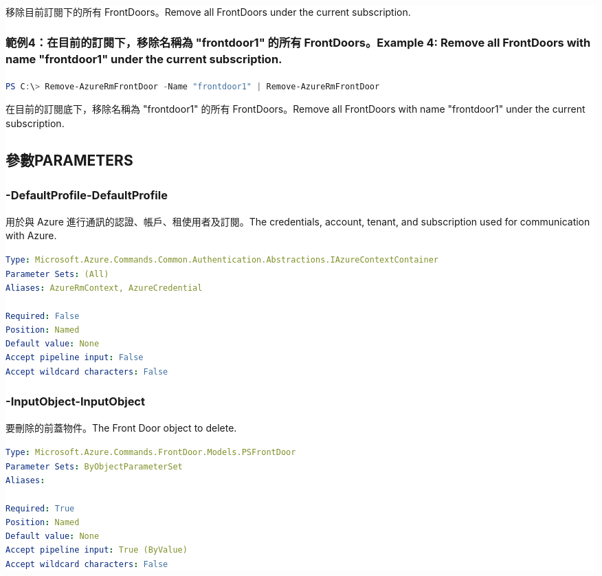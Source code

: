 <span data-ttu-id="1afff-116">移除目前訂閱下的所有 FrontDoors。</span><span class="sxs-lookup"><span data-stu-id="1afff-116">Remove all FrontDoors under the current subscription.</span></span>

### <span data-ttu-id="1afff-117">範例4：在目前的訂閱下，移除名稱為 "frontdoor1" 的所有 FrontDoors。</span><span class="sxs-lookup"><span data-stu-id="1afff-117">Example 4: Remove all FrontDoors with name "frontdoor1" under the current subscription.</span></span>
```powershell
PS C:\> Remove-AzureRmFrontDoor -Name "frontdoor1" | Remove-AzureRmFrontDoor
```

<span data-ttu-id="1afff-118">在目前的訂閱底下，移除名稱為 "frontdoor1" 的所有 FrontDoors。</span><span class="sxs-lookup"><span data-stu-id="1afff-118">Remove all FrontDoors with name "frontdoor1" under the current subscription.</span></span>

## <span data-ttu-id="1afff-119">參數</span><span class="sxs-lookup"><span data-stu-id="1afff-119">PARAMETERS</span></span>

### <span data-ttu-id="1afff-120">-DefaultProfile</span><span class="sxs-lookup"><span data-stu-id="1afff-120">-DefaultProfile</span></span>
<span data-ttu-id="1afff-121">用於與 Azure 進行通訊的認證、帳戶、租使用者及訂閱。</span><span class="sxs-lookup"><span data-stu-id="1afff-121">The credentials, account, tenant, and subscription used for communication with Azure.</span></span>

```yaml
Type: Microsoft.Azure.Commands.Common.Authentication.Abstractions.IAzureContextContainer
Parameter Sets: (All)
Aliases: AzureRmContext, AzureCredential

Required: False
Position: Named
Default value: None
Accept pipeline input: False
Accept wildcard characters: False
```

### <span data-ttu-id="1afff-122">-InputObject</span><span class="sxs-lookup"><span data-stu-id="1afff-122">-InputObject</span></span>
<span data-ttu-id="1afff-123">要刪除的前蓋物件。</span><span class="sxs-lookup"><span data-stu-id="1afff-123">The Front Door object to delete.</span></span>

```yaml
Type: Microsoft.Azure.Commands.FrontDoor.Models.PSFrontDoor
Parameter Sets: ByObjectParameterSet
Aliases:

Required: True
Position: Named
Default value: None
Accept pipeline input: True (ByValue)
Accept wildcard characters: False
```
